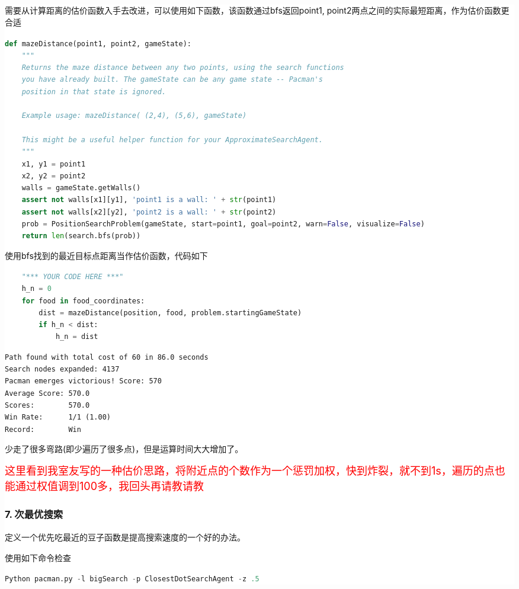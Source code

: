 需要从计算距离的估价函数入手去改进，可以使用如下函数，该函数通过bfs返回point1, point2两点之间的实际最短距离，作为估价函数更合适

```python
def mazeDistance(point1, point2, gameState):
    """
    Returns the maze distance between any two points, using the search functions
    you have already built. The gameState can be any game state -- Pacman's
    position in that state is ignored.

    Example usage: mazeDistance( (2,4), (5,6), gameState)

    This might be a useful helper function for your ApproximateSearchAgent.
    """
    x1, y1 = point1
    x2, y2 = point2
    walls = gameState.getWalls()
    assert not walls[x1][y1], 'point1 is a wall: ' + str(point1)
    assert not walls[x2][y2], 'point2 is a wall: ' + str(point2)
    prob = PositionSearchProblem(gameState, start=point1, goal=point2, warn=False, visualize=False)
    return len(search.bfs(prob))
```

使用bfs找到的最近目标点距离当作估价函数，代码如下

```python
    "*** YOUR CODE HERE ***"
    h_n = 0
    for food in food_coordinates:
        dist = mazeDistance(position, food, problem.startingGameState)
        if h_n < dist:
            h_n = dist
```

```shell
Path found with total cost of 60 in 86.0 seconds
Search nodes expanded: 4137
Pacman emerges victorious! Score: 570
Average Score: 570.0
Scores:        570.0     
Win Rate:      1/1 (1.00)
Record:        Win   
```

少走了很多弯路(即少遍历了很多点)，但是运算时间大大增加了。

<font color=red size=4>这里看到我室友写的一种估价思路，将附近点的个数作为一个惩罚加权，快到炸裂，就不到1s，遍历的点也能通过权值调到100多，我回头再请教请教</font>

### 7. 次最优搜索

定义一个优先吃最近的豆子函数是提高搜索速度的一个好的办法。

使用如下命令检查

```python
Python pacman.py -l bigSearch -p ClosestDotSearchAgent -z .5
```


[实验传送门(UC Berkeley CS188 Intro to AI)]: http://ai.berkeley.edu/search.html